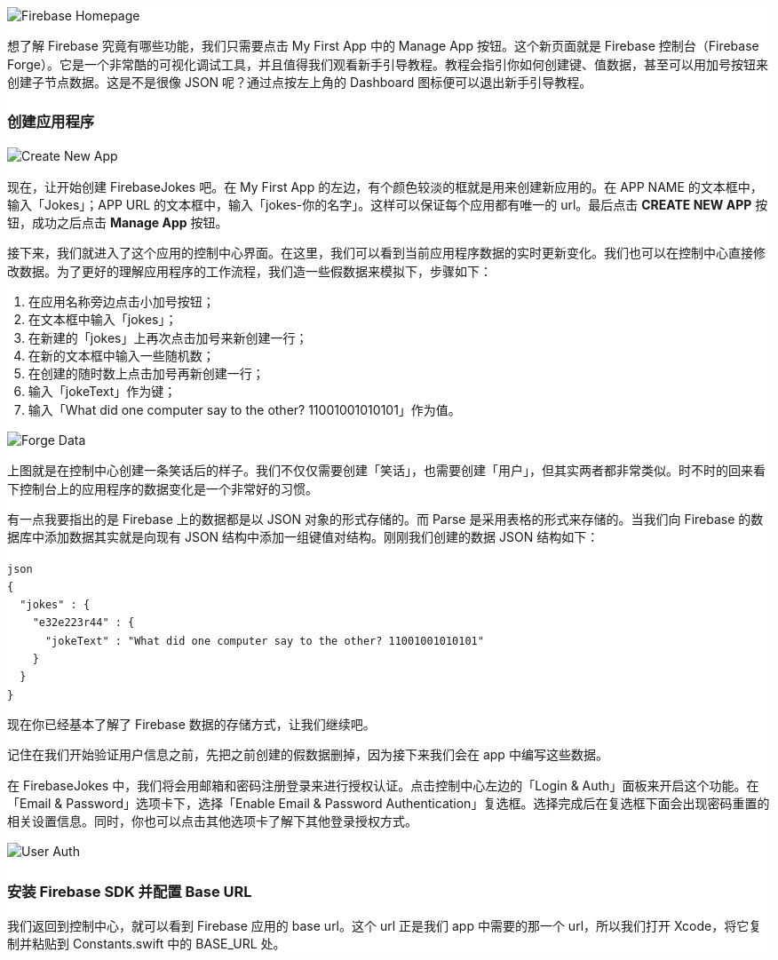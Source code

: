 ![Firebase Homepage](http://www.appcoda.com/wp-content/uploads/2016/02/firebase.jpg)

想了解 Firebase 究竟有哪些功能，我们只需要点击 My First App 中的 Manage App 按钮。这个新页面就是 Firebase 控制台（Firebase Forge）。它是一个非常酷的可视化调试工具，并且值得我们观看新手引导教程。教程会指引你如何创建键、值数据，甚至可以用加号按钮来创建子节点数据。这是不是很像 JSON 呢？通过点按左上角的 Dashboard 图标便可以退出新手引导教程。

### 创建应用程序

![Create New App](http://www.appcoda.com/wp-content/uploads/2016/02/create_new_app.png)

现在，让开始创建 FirebaseJokes 吧。在 My First App 的左边，有个颜色较淡的框就是用来创建新应用的。在 APP NAME 的文本框中，输入「Jokes」；APP URL 的文本框中，输入「jokes-你的名字」。这样可以保证每个应用都有唯一的 url。最后点击 **CREATE NEW APP** 按钮，成功之后点击 **Manage App** 按钮。

接下来，我们就进入了这个应用的控制中心界面。在这里，我们可以看到当前应用程序数据的实时更新变化。我们也可以在控制中心直接修改数据。为了更好的理解应用程序的工作流程，我们造一些假数据来模拟下，步骤如下：

1. 在应用名称旁边点击小加号按钮；
2. 在文本框中输入「jokes」；
3. 在新建的「jokes」上再次点击加号来新创建一行；
4. 在新的文本框中输入一些随机数；
5. 在创建的随时数上点击加号再新创建一行；
6. 输入「jokeText」作为键；
7. 输入「What did one computer say to the other? 11001001010101」作为值。

![Forge Data](http://www.appcoda.com/wp-content/uploads/2016/02/forge_data.png)

上图就是在控制中心创建一条笑话后的样子。我们不仅仅需要创建「笑话」，也需要创建「用户」，但其实两者都非常类似。时不时的回来看下控制台上的应用程序的数据变化是一个非常好的习惯。

有一点我要指出的是 Firebase 上的数据都是以 JSON 对象的形式存储的。而 Parse 是采用表格的形式来存储的。当我们向 Firebase 的数据库中添加数据其实就是向现有 JSON 结构中添加一组键值对结构。刚刚我们创建的数据 JSON 结构如下：

    json
    {
      "jokes" : {
        "e32e223r44" : {
          "jokeText" : "What did one computer say to the other? 11001001010101"
        }
      }
    }

现在你已经基本了解了 Firebase 数据的存储方式，让我们继续吧。

记住在我们开始验证用户信息之前，先把之前创建的假数据删掉，因为接下来我们会在 app 中编写这些数据。

在 FirebaseJokes 中，我们将会用邮箱和密码注册登录来进行授权认证。点击控制中心左边的「Login & Auth」面板来开启这个功能。在「Email & Password」选项卡下，选择「Enable Email & Password Authentication」复选框。选择完成后在复选框下面会出现密码重置的相关设置信息。同时，你也可以点击其他选项卡了解下其他登录授权方式。

![User Auth](http://www.appcoda.com/wp-content/uploads/2016/02/user_auth.png)

### 安装 Firebase SDK 并配置 Base URL

我们返回到控制中心，就可以看到 Firebase 应用的 base url。这个 url 正是我们 app 中需要的那一个 url，所以我们打开 Xcode，将它复制并粘贴到 Constants.swift 中的 BASE_URL 处。

    